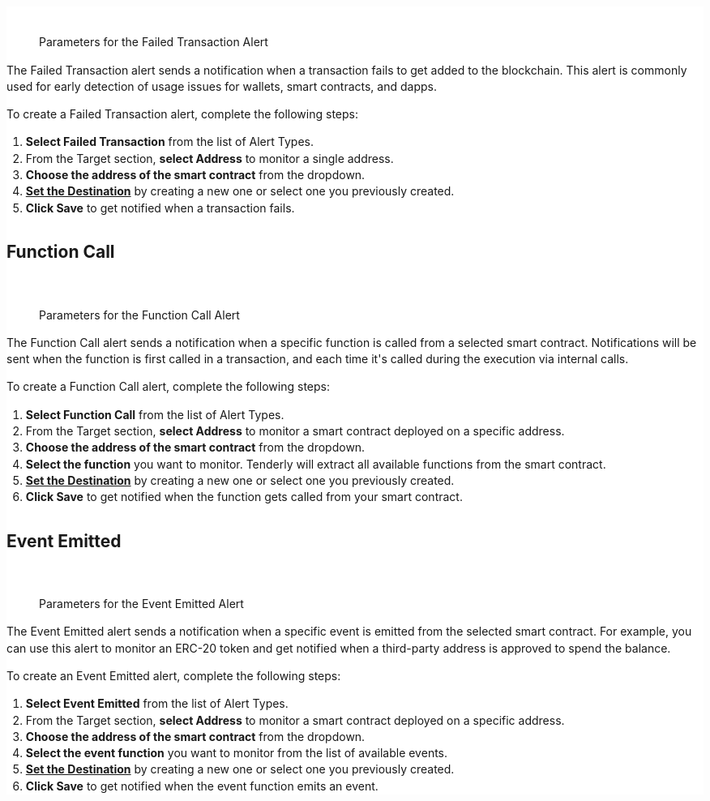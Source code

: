 <figure><img src="../.gitbook/assets/failed_tx_params.png" alt=""><figcaption><p>Parameters for the Failed Transaction Alert</p></figcaption></figure>

The Failed Transaction alert sends a notification when a transaction fails to get added to the blockchain. This alert is commonly used for early detection of usage issues for wallets, smart contracts, and dapps.

To create a Failed Transaction alert, complete the following steps:

1. **Select Failed Transaction** from the list of Alert Types.
2. From the Target section, **select Address** to monitor a single address.
3. **Choose the address of the smart contract** from the dropdown.
4. [**Set the Destination**](configuring-alert-destinations/) by creating a new one or select one you previously created.
5. **Click Save** to get notified when a transaction fails.

## Function Call

<figure><img src="../.gitbook/assets/function_call_params.png" alt=""><figcaption><p>Parameters for the Function Call Alert</p></figcaption></figure>

The Function Call alert sends a notification when a specific function is called from a selected smart contract. Notifications will be sent when the function is first called in a transaction, and each time it's called during the execution via internal calls.

To create a Function Call alert, complete the following steps:

1. **Select Function Call** from the list of Alert Types.
2. From the Target section, **select Address** to monitor a smart contract deployed on a specific address.
3. **Choose the address of the smart contract** from the dropdown.
4. **Select the function** you want to monitor. Tenderly will extract all available functions from the smart contract.
5. [**Set the Destination**](configuring-alert-destinations/) by creating a new one or select one you previously created.
6. **Click Save** to get notified when the function gets called from your smart contract.

## Event Emitted

<figure><img src="../.gitbook/assets/event_emitted_params.png" alt=""><figcaption><p>Parameters for the Event Emitted Alert</p></figcaption></figure>

The Event Emitted alert sends a notification when a specific event is emitted from the selected smart contract. For example, you can use this alert to monitor an ERC-20 token and get notified when a third-party address is approved to spend the balance.

To create an Event Emitted alert, complete the following steps:

1. **Select Event Emitted** from the list of Alert Types.
2. From the Target section, **select Address** to monitor a smart contract deployed on a specific address.
3. **Choose the address of the smart contract** from the dropdown.
4. **Select the event function** you want to monitor from the list of available events.
5. [**Set the Destination**](configuring-alert-destinations/) by creating a new one or select one you previously created.
6. **Click Save** to get notified when the event function emits an event.
